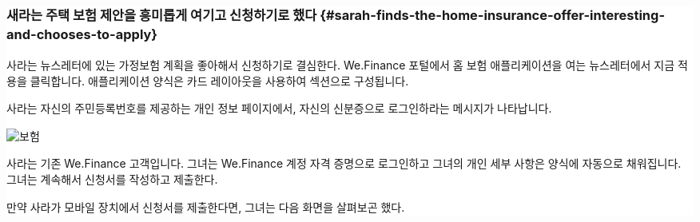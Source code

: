 ### 새라는 주택 보험 제안을 흥미롭게 여기고 신청하기로 했다 {#sarah-finds-the-home-insurance-offer-interesting-and-chooses-to-apply}

사라는 뉴스레터에 있는 가정보험 계획을 좋아해서 신청하기로 결심한다. We.Finance 포털에서 홈 보험 애플리케이션을 여는 뉴스레터에서 지금 적용을 클릭합니다. 애플리케이션 양식은 카드 레이아웃을 사용하여 섹션으로 구성됩니다.

사라는 자신의 주민등록번호를 제공하는 개인 정보 페이지에서, 자신의 신분증으로 로그인하라는 메시지가 나타납니다.

![보험](assets/insurance-ssn.png)

사라는 기존 We.Finance 고객입니다. 그녀는 We.Finance 계정 자격 증명으로 로그인하고 그녀의 개인 세부 사항은 양식에 자동으로 채워집니다. 그녀는 계속해서 신청서를 작성하고 제출한다.

만약 사라가 모바일 장치에서 신청서를 제출한다면, 그녀는 다음 화면을 살펴보곤 했다.
